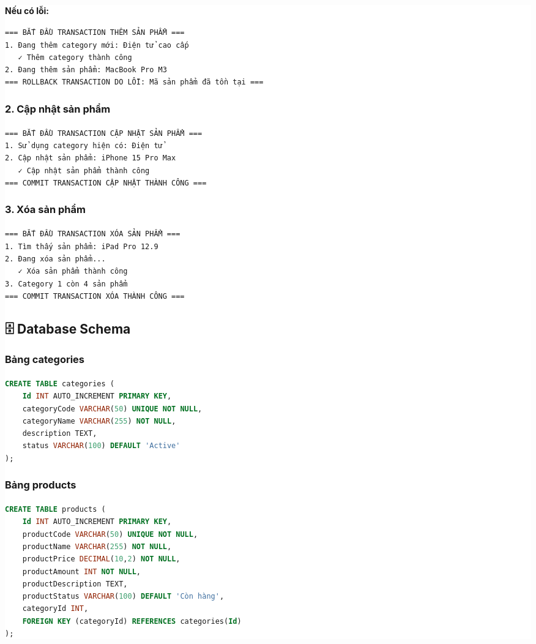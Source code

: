 **Nếu có lỗi:**
```
=== BẮT ĐẦU TRANSACTION THÊM SẢN PHẨM ===
1. Đang thêm category mới: Điện tử cao cấp
   ✓ Thêm category thành công
2. Đang thêm sản phẩm: MacBook Pro M3
=== ROLLBACK TRANSACTION DO LỖI: Mã sản phẩm đã tồn tại ===
```

### 2. Cập nhật sản phẩm
```
=== BẮT ĐẦU TRANSACTION CẬP NHẬT SẢN PHẨM ===
1. Sử dụng category hiện có: Điện tử
2. Cập nhật sản phẩm: iPhone 15 Pro Max
   ✓ Cập nhật sản phẩm thành công
=== COMMIT TRANSACTION CẬP NHẬT THÀNH CÔNG ===
```

### 3. Xóa sản phẩm
```
=== BẮT ĐẦU TRANSACTION XÓA SẢN PHẨM ===
1. Tìm thấy sản phẩm: iPad Pro 12.9
2. Đang xóa sản phẩm...
   ✓ Xóa sản phẩm thành công
3. Category 1 còn 4 sản phẩm
=== COMMIT TRANSACTION XÓA THÀNH CÔNG ===
```

## 🗄️ Database Schema

### Bảng categories
```sql
CREATE TABLE categories (
    Id INT AUTO_INCREMENT PRIMARY KEY,
    categoryCode VARCHAR(50) UNIQUE NOT NULL,
    categoryName VARCHAR(255) NOT NULL,
    description TEXT,
    status VARCHAR(100) DEFAULT 'Active'
);
```

### Bảng products
```sql
CREATE TABLE products (
    Id INT AUTO_INCREMENT PRIMARY KEY,
    productCode VARCHAR(50) UNIQUE NOT NULL,
    productName VARCHAR(255) NOT NULL,
    productPrice DECIMAL(10,2) NOT NULL,
    productAmount INT NOT NULL,
    productDescription TEXT,
    productStatus VARCHAR(100) DEFAULT 'Còn hàng',
    categoryId INT,
    FOREIGN KEY (categoryId) REFERENCES categories(Id)
);
```
